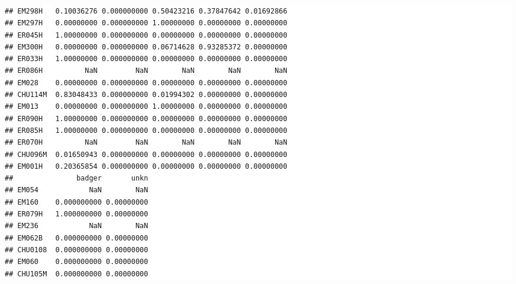     ## EM298H   0.10036276 0.000000000 0.50423216 0.37847642 0.01692866
    ## EM297H   0.00000000 0.000000000 1.00000000 0.00000000 0.00000000
    ## ER045H   1.00000000 0.000000000 0.00000000 0.00000000 0.00000000
    ## EM300H   0.00000000 0.000000000 0.06714628 0.93285372 0.00000000
    ## ER033H   1.00000000 0.000000000 0.00000000 0.00000000 0.00000000
    ## ER086H          NaN         NaN        NaN        NaN        NaN
    ## EM028    0.00000000 0.000000000 0.00000000 0.00000000 0.00000000
    ## CHU114M  0.83048433 0.000000000 0.01994302 0.00000000 0.00000000
    ## EM013    0.00000000 0.000000000 1.00000000 0.00000000 0.00000000
    ## ER090H   1.00000000 0.000000000 0.00000000 0.00000000 0.00000000
    ## ER085H   1.00000000 0.000000000 0.00000000 0.00000000 0.00000000
    ## ER070H          NaN         NaN        NaN        NaN        NaN
    ## CHU096M  0.01650943 0.000000000 0.00000000 0.00000000 0.00000000
    ## EM001H   0.20365854 0.000000000 0.00000000 0.00000000 0.00000000
    ##               badger       unkn
    ## EM054            NaN        NaN
    ## EM160    0.000000000 0.00000000
    ## ER079H   1.000000000 0.00000000
    ## EM236            NaN        NaN
    ## EM062B   0.000000000 0.00000000
    ## CHU0108  0.000000000 0.00000000
    ## EM060    0.000000000 0.00000000
    ## CHU105M  0.000000000 0.00000000